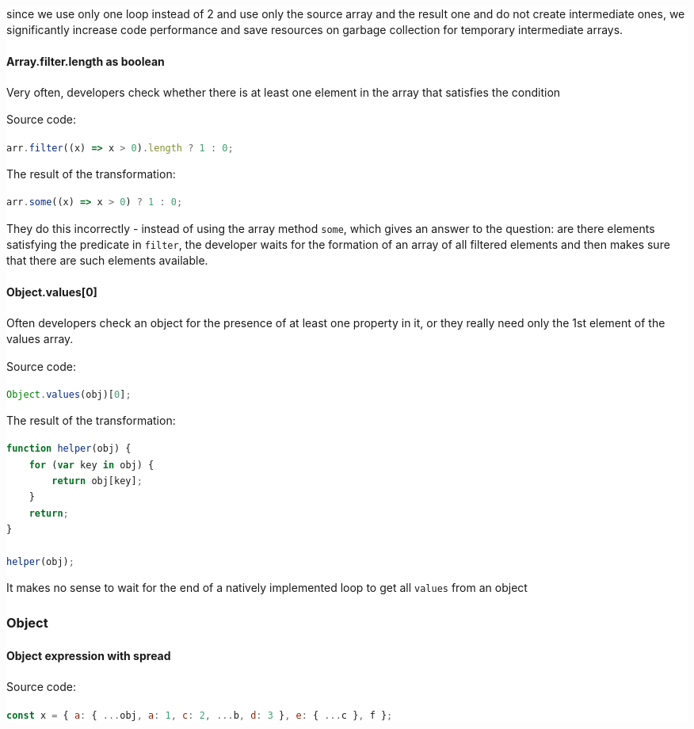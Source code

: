 since we use only one loop instead of 2 and use only the source array and the result one and do not create intermediate ones, we significantly increase code performance and save resources on garbage collection for temporary intermediate arrays.

#### Array.filter.length as boolean

Very often, developers check whether there is at least one element in the array that satisfies the condition

Source code:

```js
arr.filter((x) => x > 0).length ? 1 : 0;
```

The result of the transformation:

```js
arr.some((x) => x > 0) ? 1 : 0;
```

They do this incorrectly - instead of using the array method `some`, which gives an answer to the question: are there elements satisfying the predicate in `filter`, the developer waits for the formation of an array of all filtered elements and then makes sure that there are such elements available.

#### Object.values[0]

Often developers check an object for the presence of at least one property in it, or they really need only the 1st element of the values array.

Source code:

```js
Object.values(obj)[0];
```

The result of the transformation:

```js
function helper(obj) {
    for (var key in obj) {
        return obj[key];
    }
    return;
}

helper(obj);
```

It makes no sense to wait for the end of a natively implemented loop to get all `values` from an object

### Object

#### Object expression with spread

Source code:

```js
const x = { a: { ...obj, a: 1, c: 2, ...b, d: 3 }, e: { ...c }, f };
```
